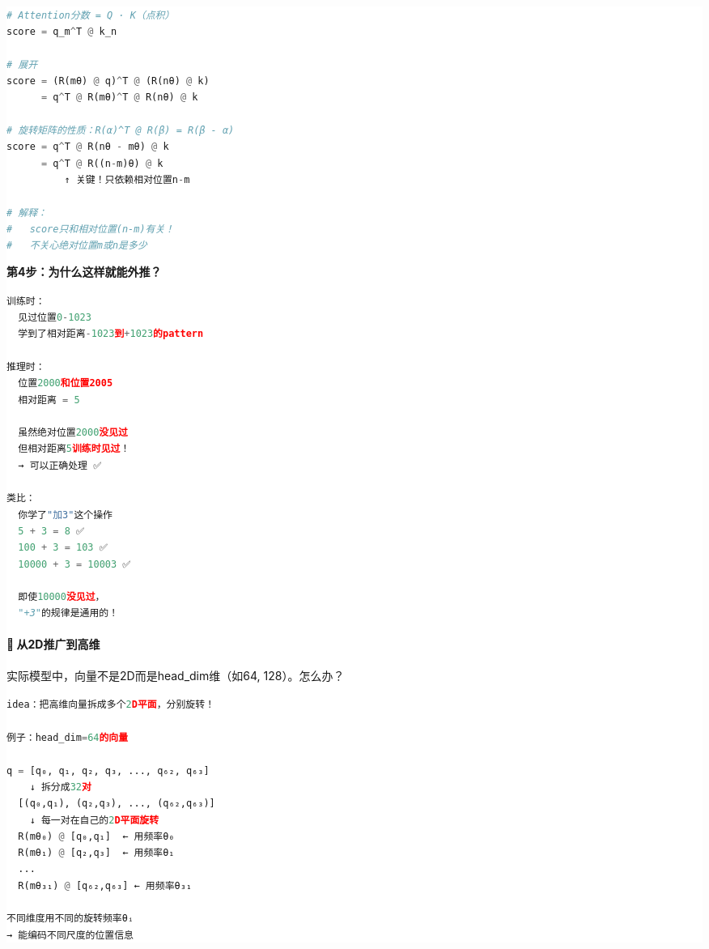 ```python
# Attention分数 = Q · K（点积）
score = q_m^T @ k_n

# 展开
score = (R(mθ) @ q)^T @ (R(nθ) @ k)
      = q^T @ R(mθ)^T @ R(nθ) @ k

# 旋转矩阵的性质：R(α)^T @ R(β) = R(β - α)
score = q^T @ R(nθ - mθ) @ k
      = q^T @ R((n-m)θ) @ k
          ↑ 关键！只依赖相对位置n-m

# 解释：
#   score只和相对位置(n-m)有关！
#   不关心绝对位置m或n是多少
```

**第4步：为什么这样就能外推？**

```python
训练时：
  见过位置0-1023
  学到了相对距离-1023到+1023的pattern
  
推理时：
  位置2000和位置2005
  相对距离 = 5
  
  虽然绝对位置2000没见过
  但相对距离5训练时见过！
  → 可以正确处理 ✅

类比：
  你学了"加3"这个操作
  5 + 3 = 8 ✅
  100 + 3 = 103 ✅  
  10000 + 3 = 10003 ✅
  
  即使10000没见过，
  "+3"的规律是通用的！
```

#### 🔢 从2D推广到高维

实际模型中，向量不是2D而是head_dim维（如64, 128）。怎么办？

```python
idea：把高维向量拆成多个2D平面，分别旋转！

例子：head_dim=64的向量

q = [q₀, q₁, q₂, q₃, ..., q₆₂, q₆₃]
    ↓ 拆分成32对
  [(q₀,q₁), (q₂,q₃), ..., (q₆₂,q₆₃)]
    ↓ 每一对在自己的2D平面旋转
  R(mθ₀) @ [q₀,q₁]  ← 用频率θ₀
  R(mθ₁) @ [q₂,q₃]  ← 用频率θ₁  
  ...
  R(mθ₃₁) @ [q₆₂,q₆₃] ← 用频率θ₃₁

不同维度用不同的旋转频率θᵢ
→ 能编码不同尺度的位置信息
```
